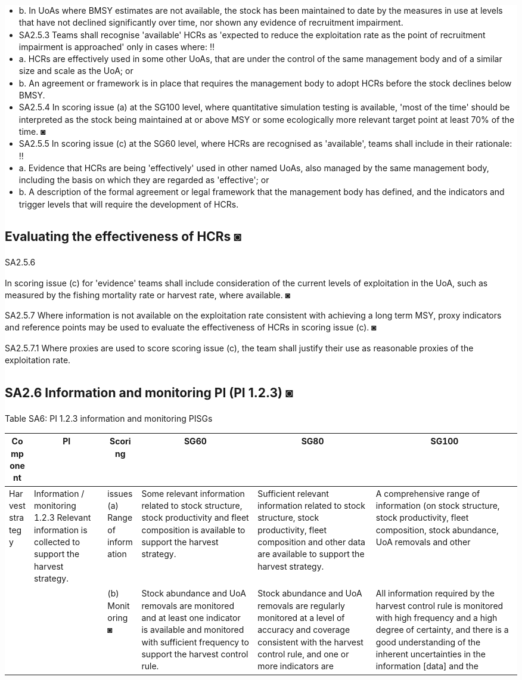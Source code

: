 - b. In UoAs where BMSY estimates are not available, the stock has been maintained to date by the measures in use at levels that have not declined significantly over time, nor shown any evidence of recruitment impairment.
- SA2.5.3 Teams shall recognise 'available' HCRs as 'expected to reduce the exploitation rate as the point of recruitment impairment is approached' only in cases where: ‼
- a. HCRs are effectively used in some other UoAs, that are under the control of the same management body and of a similar size and scale as the UoA; or
- b. An agreement or framework is in place that requires the management body to adopt HCRs before the stock declines below BMSY.
- SA2.5.4 In scoring issue (a) at the SG100 level, where quantitative simulation testing is available, 'most of the time' should be interpreted as the stock being maintained at or above MSY or some ecologically more relevant target point at least 70% of the time. ◙
- SA2.5.5 In scoring issue (c) at the SG60 level, where HCRs are recognised as 'available', teams shall include in their rationale: ‼
- a. Evidence that HCRs are being 'effectively' used in other named UoAs, also managed by the same management body, including the basis on which they are regarded as 'effective'; or
- b. A description of the formal agreement or legal framework that the management body has defined, and the indicators and trigger levels that will require the development of HCRs.

## Evaluating the effectiveness of HCRs ◙

SA2.5.6

In scoring issue (c) for 'evidence' teams shall include consideration of the current levels of exploitation in the UoA, such as measured by the fishing mortality rate or harvest rate, where available. ◙

SA2.5.7 Where information is not available on the exploitation rate consistent with achieving a long term MSY, proxy indicators and reference points may be used to evaluate the effectiveness of HCRs in scoring issue (c). ◙

SA2.5.7.1 Where proxies are used to score scoring issue (c), the team shall justify their use as reasonable proxies of the exploitation rate.

## SA2.6 Information and monitoring PI (PI 1.2.3) ◙

Table SA6: PI 1.2.3 information and monitoring PISGs





| Component         | PI                                                                                                        | Scoring                                     | SG60                                                                                                                                                                              | SG80                                                                                                                                                                                 | SG100                                                                                                                                                                                                                                |
|-------------------|-----------------------------------------------------------------------------------------------------------|---------------------------------------------|-----------------------------------------------------------------------------------------------------------------------------------------------------------------------------------|--------------------------------------------------------------------------------------------------------------------------------------------------------------------------------------|--------------------------------------------------------------------------------------------------------------------------------------------------------------------------------------------------------------------------------------|
| Harvest  strategy | Information /  monitoring  1.2.3  Relevant  information  is collected  to support  the harvest  strategy. | issues  (a)  Range of  information          | Some  relevant  information  related to  stock  structure,  stock  productivity  and fleet  composition is  available to  support the  harvest  strategy.                         | Sufficient relevant  information  related to stock  structure, stock  productivity,  fleet  composition and  other data are  available to  support the  harvest strategy.            | A  comprehensive  range  of  information (on  stock structure,  stock  productivity,  fleet  composition,  stock  abundance,  UoA removals  and other                                                                                |
|                   |                                                                                                           | (b)  Monitoring ◙                           | Stock  abundance  and UoA  removals are  monitored and  at least one  indicator  is  available and  monitored with  sufficient  frequency to  support the  harvest control  rule. | Stock  abundance and  UoA removals  are  regularly  monitored at a  level of  accuracy and  coverage  consistent with  the harvest  control rule, and  one or  more  indicators  are | All information required by the  harvest control  rule is monitored  with high  frequency and a  high degree of  certainty, and  there is a good  understanding  of the inherent  uncertainties  in  the information  [data] and the |